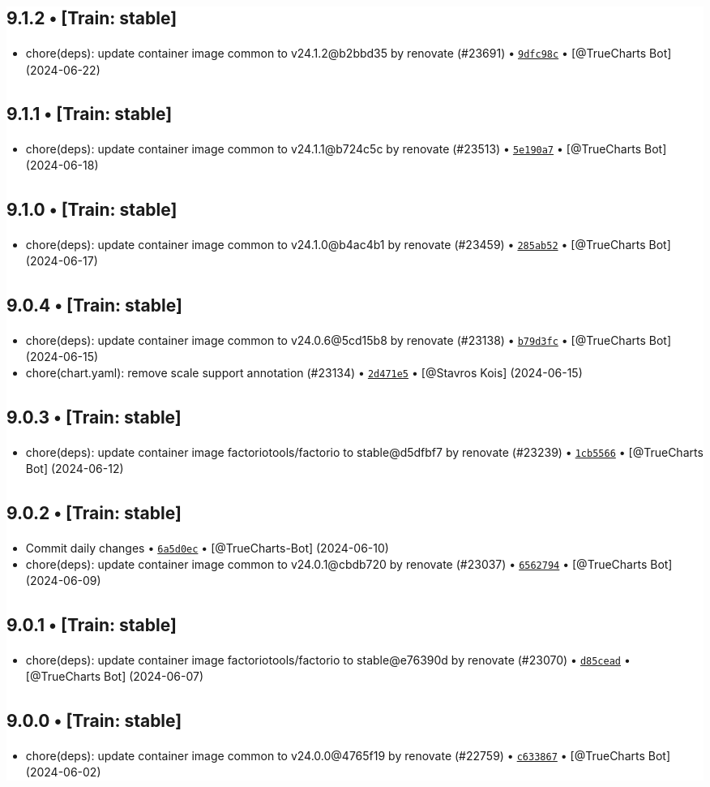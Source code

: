 ## 9.1.2 • [Train: stable]

- chore(deps): update container image common to v24.1.2@b2bbd35 by renovate (#23691) • [`9dfc98c`](https://github.com/trueforge-org/truecharts/commit/9dfc98c4e0f7e9c47800d6239f7eb377fae599cf) • [@TrueCharts Bot] (2024-06-22)

## 9.1.1 • [Train: stable]

- chore(deps): update container image common to v24.1.1@b724c5c by renovate (#23513) • [`5e190a7`](https://github.com/trueforge-org/truecharts/commit/5e190a7662b12c04411fa678530464f49d925045) • [@TrueCharts Bot] (2024-06-18)

## 9.1.0 • [Train: stable]

- chore(deps): update container image common to v24.1.0@b4ac4b1 by renovate (#23459) • [`285ab52`](https://github.com/trueforge-org/truecharts/commit/285ab520d4fe01f30c4dace0d08ed04216a2d845) • [@TrueCharts Bot] (2024-06-17)

## 9.0.4 • [Train: stable]

- chore(deps): update container image common to v24.0.6@5cd15b8 by renovate (#23138) • [`b79d3fc`](https://github.com/trueforge-org/truecharts/commit/b79d3fce6d6f5a2533b217f2e9edb9e6e611d9e0) • [@TrueCharts Bot] (2024-06-15)
- chore(chart.yaml): remove scale support annotation (#23134) • [`2d471e5`](https://github.com/trueforge-org/truecharts/commit/2d471e587da019f0a9cd0e193b30861f1b9738ad) • [@Stavros Kois] (2024-06-15)

## 9.0.3 • [Train: stable]

- chore(deps): update container image factoriotools/factorio to stable@d5dfbf7 by renovate (#23239) • [`1cb5566`](https://github.com/trueforge-org/truecharts/commit/1cb55665d5c14dd9ea819b294c0fd2d9d7974ada) • [@TrueCharts Bot] (2024-06-12)

## 9.0.2 • [Train: stable]

- Commit daily changes • [`6a5d0ec`](https://github.com/trueforge-org/truecharts/commit/6a5d0ec00d4c1d2b7c51371717c727790c923ca3) • [@TrueCharts-Bot] (2024-06-10)
- chore(deps): update container image common to v24.0.1@cbdb720 by renovate (#23037) • [`6562794`](https://github.com/trueforge-org/truecharts/commit/6562794ee894054a9bc5ecdf95b097521ac410ab) • [@TrueCharts Bot] (2024-06-09)

## 9.0.1 • [Train: stable]

- chore(deps): update container image factoriotools/factorio to stable@e76390d by renovate (#23070) • [`d85cead`](https://github.com/trueforge-org/truecharts/commit/d85cead7472f9bcbcd9a66d55e52c3dd239ac901) • [@TrueCharts Bot] (2024-06-07)

## 9.0.0 • [Train: stable]

- chore(deps): update container image common to v24.0.0@4765f19 by renovate (#22759) • [`c633867`](https://github.com/trueforge-org/truecharts/commit/c633867be543821bcffadf5100482beeb52a7f1b) • [@TrueCharts Bot] (2024-06-02)
